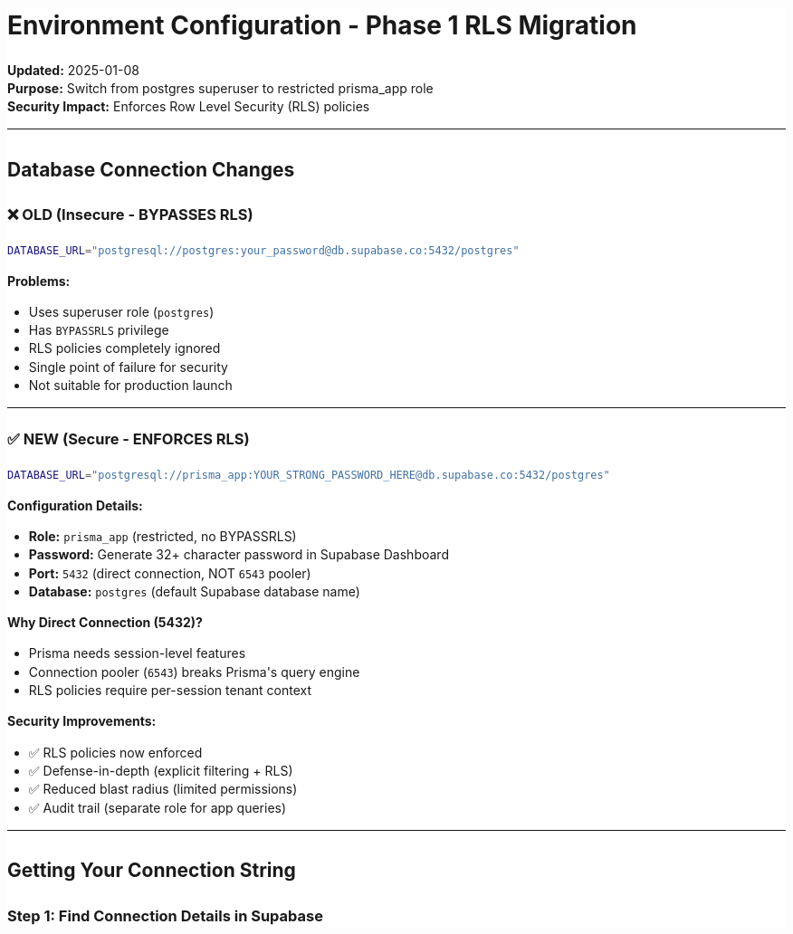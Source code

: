 # Environment Configuration - Phase 1 RLS Migration

**Updated:** 2025-01-08  
**Purpose:** Switch from postgres superuser to restricted prisma_app role  
**Security Impact:** Enforces Row Level Security (RLS) policies

---

## Database Connection Changes

### ❌ OLD (Insecure - BYPASSES RLS)

```bash
DATABASE_URL="postgresql://postgres:your_password@db.supabase.co:5432/postgres"
```

**Problems:**
- Uses superuser role (`postgres`)
- Has `BYPASSRLS` privilege
- RLS policies completely ignored
- Single point of failure for security
- Not suitable for production launch

---

### ✅ NEW (Secure - ENFORCES RLS)

```bash
DATABASE_URL="postgresql://prisma_app:YOUR_STRONG_PASSWORD_HERE@db.supabase.co:5432/postgres"
```

**Configuration Details:**
- **Role:** `prisma_app` (restricted, no BYPASSRLS)
- **Password:** Generate 32+ character password in Supabase Dashboard
- **Port:** `5432` (direct connection, NOT `6543` pooler)
- **Database:** `postgres` (default Supabase database name)

**Why Direct Connection (5432)?**
- Prisma needs session-level features
- Connection pooler (`6543`) breaks Prisma's query engine
- RLS policies require per-session tenant context

**Security Improvements:**
- ✅ RLS policies now enforced
- ✅ Defense-in-depth (explicit filtering + RLS)
- ✅ Reduced blast radius (limited permissions)
- ✅ Audit trail (separate role for app queries)

---

## Getting Your Connection String

### Step 1: Find Connection Details in Supabase
